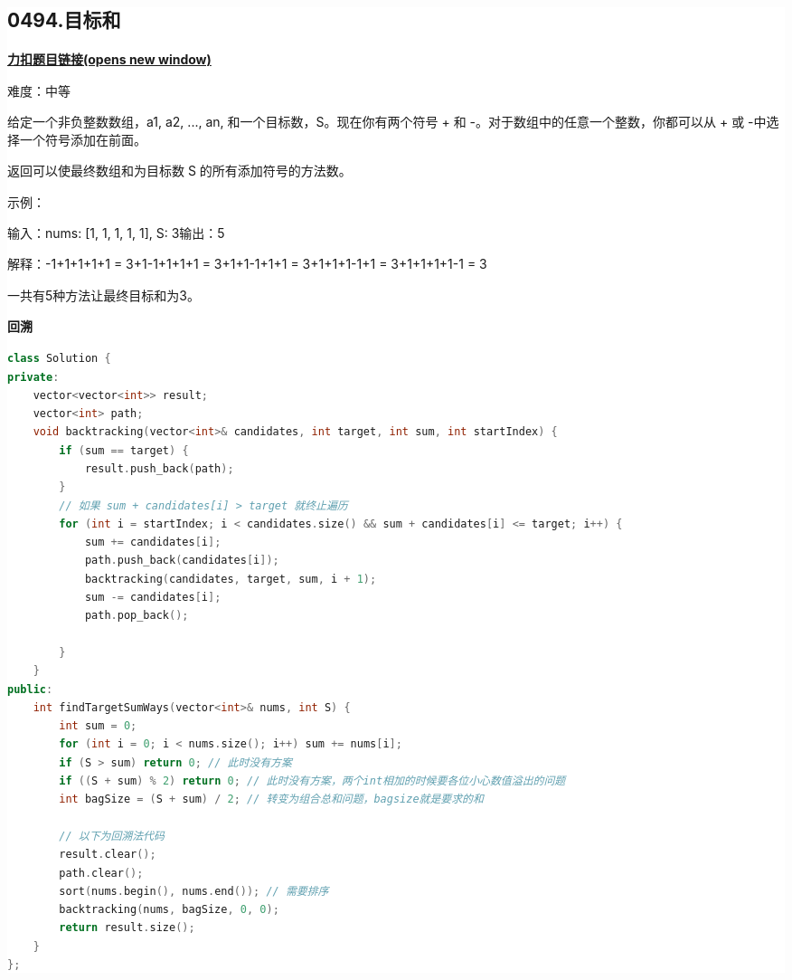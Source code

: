 ## 0494.目标和

**[力扣题目链接(opens new window)](https://leetcode-cn.com/problems/target-sum/)**

难度：中等

给定一个非负整数数组，a1, a2, ..., an, 和一个目标数，S。现在你有两个符号 + 和 -。对于数组中的任意一个整数，你都可以从 + 或 -中选择一个符号添加在前面。

返回可以使最终数组和为目标数 S 的所有添加符号的方法数。

示例：

输入：nums: [1, 1, 1, 1, 1], S: 3输出：5

解释：-1+1+1+1+1 = 3+1-1+1+1+1 = 3+1+1-1+1+1 = 3+1+1+1-1+1 = 3+1+1+1+1-1 = 3

一共有5种方法让最终目标和为3。

**回溯**

```cpp
class Solution {
private:
    vector<vector<int>> result;
    vector<int> path;
    void backtracking(vector<int>& candidates, int target, int sum, int startIndex) {
        if (sum == target) {
            result.push_back(path);
        }
        // 如果 sum + candidates[i] > target 就终止遍历
        for (int i = startIndex; i < candidates.size() && sum + candidates[i] <= target; i++) {
            sum += candidates[i];
            path.push_back(candidates[i]);
            backtracking(candidates, target, sum, i + 1);
            sum -= candidates[i];
            path.pop_back();

        }
    }
public:
    int findTargetSumWays(vector<int>& nums, int S) {
        int sum = 0;
        for (int i = 0; i < nums.size(); i++) sum += nums[i];
        if (S > sum) return 0; // 此时没有方案
        if ((S + sum) % 2) return 0; // 此时没有方案，两个int相加的时候要各位小心数值溢出的问题
        int bagSize = (S + sum) / 2; // 转变为组合总和问题，bagsize就是要求的和

        // 以下为回溯法代码
        result.clear();
        path.clear();
        sort(nums.begin(), nums.end()); // 需要排序
        backtracking(nums, bagSize, 0, 0);
        return result.size();
    }
};
```
